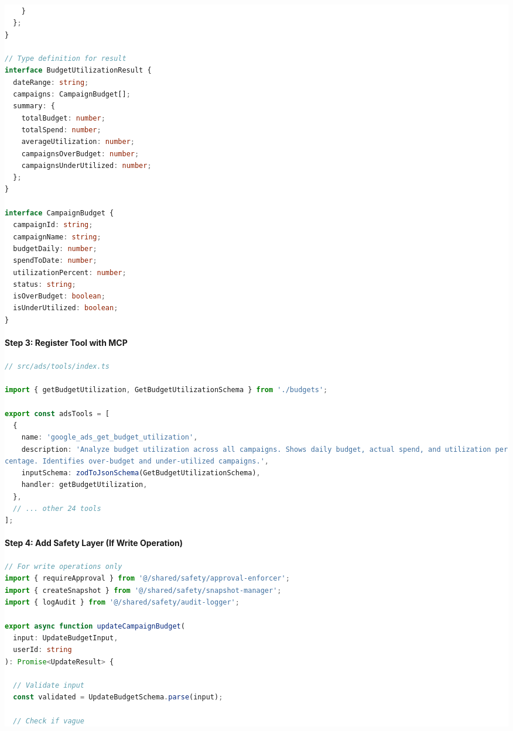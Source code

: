 ```typescript
    }
  };
}

// Type definition for result
interface BudgetUtilizationResult {
  dateRange: string;
  campaigns: CampaignBudget[];
  summary: {
    totalBudget: number;
    totalSpend: number;
    averageUtilization: number;
    campaignsOverBudget: number;
    campaignsUnderUtilized: number;
  };
}

interface CampaignBudget {
  campaignId: string;
  campaignName: string;
  budgetDaily: number;
  spendToDate: number;
  utilizationPercent: number;
  status: string;
  isOverBudget: boolean;
  isUnderUtilized: boolean;
}
```

#### Step 3: Register Tool with MCP

```typescript
// src/ads/tools/index.ts

import { getBudgetUtilization, GetBudgetUtilizationSchema } from './budgets';

export const adsTools = [
  {
    name: 'google_ads_get_budget_utilization',
    description: 'Analyze budget utilization across all campaigns. Shows daily budget, actual spend, and utilization percentage. Identifies over-budget and under-utilized campaigns.',
    inputSchema: zodToJsonSchema(GetBudgetUtilizationSchema),
    handler: getBudgetUtilization,
  },
  // ... other 24 tools
];
```

#### Step 4: Add Safety Layer (If Write Operation)

```typescript
// For write operations only
import { requireApproval } from '@/shared/safety/approval-enforcer';
import { createSnapshot } from '@/shared/safety/snapshot-manager';
import { logAudit } from '@/shared/safety/audit-logger';

export async function updateCampaignBudget(
  input: UpdateBudgetInput,
  userId: string
): Promise<UpdateResult> {

  // Validate input
  const validated = UpdateBudgetSchema.parse(input);

  // Check if vague
```